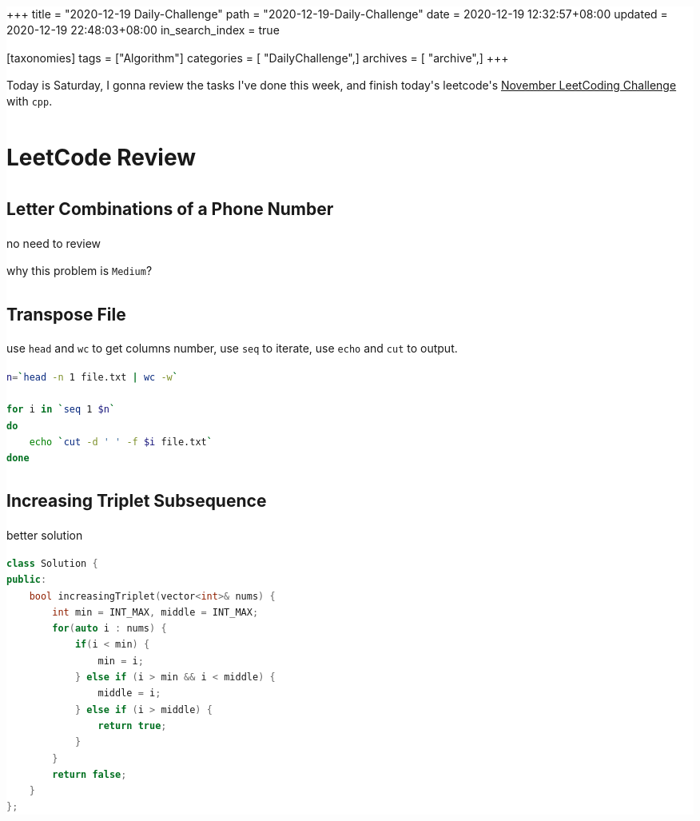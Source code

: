 +++
title = "2020-12-19 Daily-Challenge"
path = "2020-12-19-Daily-Challenge"
date = 2020-12-19 12:32:57+08:00
updated = 2020-12-19 22:48:03+08:00
in_search_index = true

[taxonomies]
tags = ["Algorithm"]
categories = [ "DailyChallenge",]
archives = [ "archive",]
+++

Today is Saturday, I gonna review the tasks I've done this week, and finish today's leetcode's [November LeetCoding Challenge](https://leetcode.com/explore/challenge/card/december-leetcoding-challenge/571/week-3-december-15th-december-21st/3571/) with `cpp`.



# LeetCode Review

## Letter Combinations of a Phone Number

no need to review

why this problem is `Medium`?

## Transpose File

use `head` and `wc` to get columns number, use `seq` to iterate, use `echo` and `cut` to output.

``` bash
n=`head -n 1 file.txt | wc -w`

for i in `seq 1 $n`
do
    echo `cut -d ' ' -f $i file.txt`
done
```

## Increasing Triplet Subsequence

better solution

``` cpp
class Solution {
public:
    bool increasingTriplet(vector<int>& nums) {
        int min = INT_MAX, middle = INT_MAX;
        for(auto i : nums) {
            if(i < min) {
                min = i;
            } else if (i > min && i < middle) {
                middle = i;
            } else if (i > middle) {
                return true;
            }
        }
        return false;
    }
};
```
